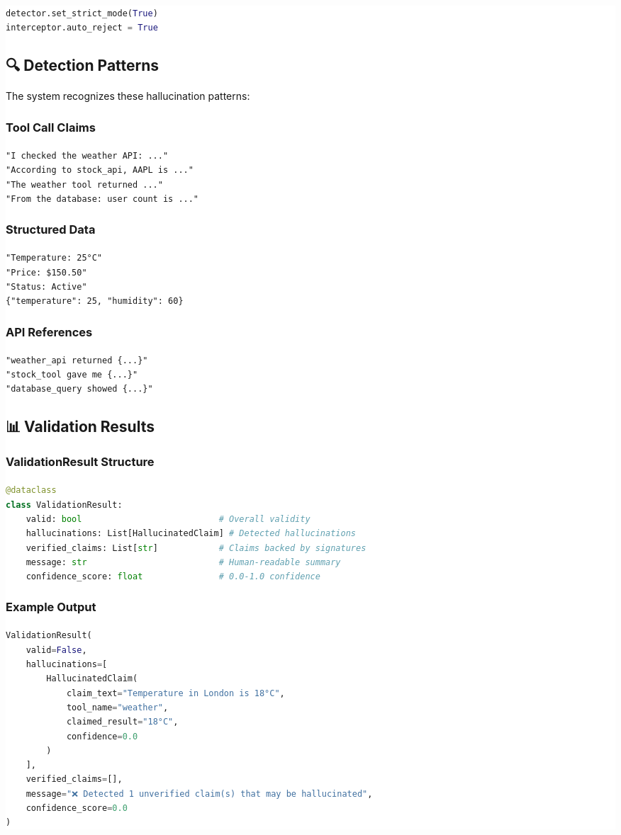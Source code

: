 ```python
detector.set_strict_mode(True)
interceptor.auto_reject = True
```

## 🔍 Detection Patterns

The system recognizes these hallucination patterns:

### Tool Call Claims
```
"I checked the weather API: ..."
"According to stock_api, AAPL is ..."
"The weather tool returned ..."
"From the database: user count is ..."
```

### Structured Data
```
"Temperature: 25°C"
"Price: $150.50" 
"Status: Active"
{"temperature": 25, "humidity": 60}
```

### API References
```
"weather_api returned {...}"
"stock_tool gave me {...}"
"database_query showed {...}"
```

## 📊 Validation Results

### ValidationResult Structure
```python
@dataclass
class ValidationResult:
    valid: bool                           # Overall validity
    hallucinations: List[HallucinatedClaim] # Detected hallucinations  
    verified_claims: List[str]            # Claims backed by signatures
    message: str                          # Human-readable summary
    confidence_score: float               # 0.0-1.0 confidence
```

### Example Output
```python
ValidationResult(
    valid=False,
    hallucinations=[
        HallucinatedClaim(
            claim_text="Temperature in London is 18°C",
            tool_name="weather",
            claimed_result="18°C",
            confidence=0.0
        )
    ],
    verified_claims=[],
    message="❌ Detected 1 unverified claim(s) that may be hallucinated",
    confidence_score=0.0
)
```
